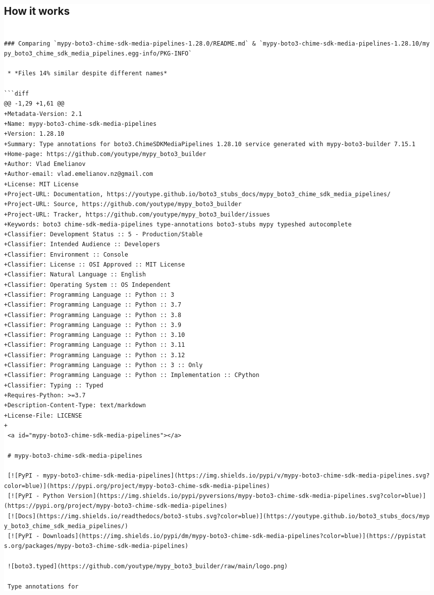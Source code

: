  <a id="how-it-works"></a>
 
 ## How it works
```

### Comparing `mypy-boto3-chime-sdk-media-pipelines-1.28.0/README.md` & `mypy-boto3-chime-sdk-media-pipelines-1.28.10/mypy_boto3_chime_sdk_media_pipelines.egg-info/PKG-INFO`

 * *Files 14% similar despite different names*

```diff
@@ -1,29 +1,61 @@
+Metadata-Version: 2.1
+Name: mypy-boto3-chime-sdk-media-pipelines
+Version: 1.28.10
+Summary: Type annotations for boto3.ChimeSDKMediaPipelines 1.28.10 service generated with mypy-boto3-builder 7.15.1
+Home-page: https://github.com/youtype/mypy_boto3_builder
+Author: Vlad Emelianov
+Author-email: vlad.emelianov.nz@gmail.com
+License: MIT License
+Project-URL: Documentation, https://youtype.github.io/boto3_stubs_docs/mypy_boto3_chime_sdk_media_pipelines/
+Project-URL: Source, https://github.com/youtype/mypy_boto3_builder
+Project-URL: Tracker, https://github.com/youtype/mypy_boto3_builder/issues
+Keywords: boto3 chime-sdk-media-pipelines type-annotations boto3-stubs mypy typeshed autocomplete
+Classifier: Development Status :: 5 - Production/Stable
+Classifier: Intended Audience :: Developers
+Classifier: Environment :: Console
+Classifier: License :: OSI Approved :: MIT License
+Classifier: Natural Language :: English
+Classifier: Operating System :: OS Independent
+Classifier: Programming Language :: Python :: 3
+Classifier: Programming Language :: Python :: 3.7
+Classifier: Programming Language :: Python :: 3.8
+Classifier: Programming Language :: Python :: 3.9
+Classifier: Programming Language :: Python :: 3.10
+Classifier: Programming Language :: Python :: 3.11
+Classifier: Programming Language :: Python :: 3.12
+Classifier: Programming Language :: Python :: 3 :: Only
+Classifier: Programming Language :: Python :: Implementation :: CPython
+Classifier: Typing :: Typed
+Requires-Python: >=3.7
+Description-Content-Type: text/markdown
+License-File: LICENSE
+
 <a id="mypy-boto3-chime-sdk-media-pipelines"></a>
 
 # mypy-boto3-chime-sdk-media-pipelines
 
 [![PyPI - mypy-boto3-chime-sdk-media-pipelines](https://img.shields.io/pypi/v/mypy-boto3-chime-sdk-media-pipelines.svg?color=blue)](https://pypi.org/project/mypy-boto3-chime-sdk-media-pipelines)
 [![PyPI - Python Version](https://img.shields.io/pypi/pyversions/mypy-boto3-chime-sdk-media-pipelines.svg?color=blue)](https://pypi.org/project/mypy-boto3-chime-sdk-media-pipelines)
 [![Docs](https://img.shields.io/readthedocs/boto3-stubs.svg?color=blue)](https://youtype.github.io/boto3_stubs_docs/mypy_boto3_chime_sdk_media_pipelines/)
 [![PyPI - Downloads](https://img.shields.io/pypi/dm/mypy-boto3-chime-sdk-media-pipelines?color=blue)](https://pypistats.org/packages/mypy-boto3-chime-sdk-media-pipelines)
 
 ![boto3.typed](https://github.com/youtype/mypy_boto3_builder/raw/main/logo.png)
 
 Type annotations for
```